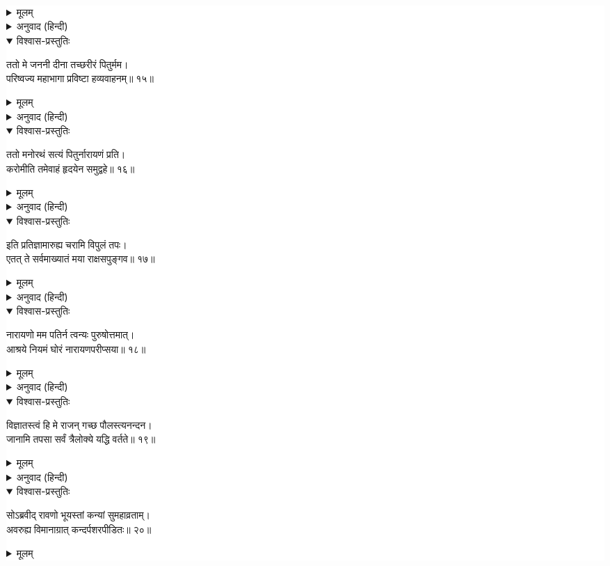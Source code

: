 <details><summary>मूलम्</summary></details>

<details><summary>अनुवाद (हिन्दी)</summary></details>

<details open><summary>विश्वास-प्रस्तुतिः</summary>

ततो मे जननी दीना तच्छरीरं पितुर्मम।  
परिष्वज्य महाभागा प्रविष्टा हव्यवाहनम्॥ १५॥
</details>

<details><summary>मूलम्</summary></details>

<details><summary>अनुवाद (हिन्दी)</summary></details>

<details open><summary>विश्वास-प्रस्तुतिः</summary>

ततो मनोरथं सत्यं पितुर्नारायणं प्रति।  
करोमीति तमेवाहं हृदयेन समुद्वहे॥ १६॥
</details>

<details><summary>मूलम्</summary></details>

<details><summary>अनुवाद (हिन्दी)</summary></details>

<details open><summary>विश्वास-प्रस्तुतिः</summary>

इति प्रतिज्ञामारुह्य चरामि विपुलं तपः।  
एतत् ते सर्वमाख्यातं मया राक्षसपुङ्गव॥ १७॥
</details>

<details><summary>मूलम्</summary></details>

<details><summary>अनुवाद (हिन्दी)</summary></details>

<details open><summary>विश्वास-प्रस्तुतिः</summary>

नारायणो मम पतिर्न त्वन्यः पुरुषोत्तमात्।  
आश्रये नियमं घोरं नारायणपरीप्सया॥ १८॥
</details>

<details><summary>मूलम्</summary></details>

<details><summary>अनुवाद (हिन्दी)</summary></details>

<details open><summary>विश्वास-प्रस्तुतिः</summary>

विज्ञातस्त्वं हि मे राजन् गच्छ पौलस्त्यनन्दन।  
जानामि तपसा सर्वं त्रैलोक्ये यद्धि वर्तते॥ १९॥
</details>

<details><summary>मूलम्</summary></details>

<details><summary>अनुवाद (हिन्दी)</summary></details>

<details open><summary>विश्वास-प्रस्तुतिः</summary>

सोऽब्रवीद् रावणो भूयस्तां कन्यां सुमहाव्रताम्।  
अवरुह्य विमानाग्रात् कन्दर्पशरपीडितः॥ २०॥
</details>

<details><summary>मूलम्</summary></details>
